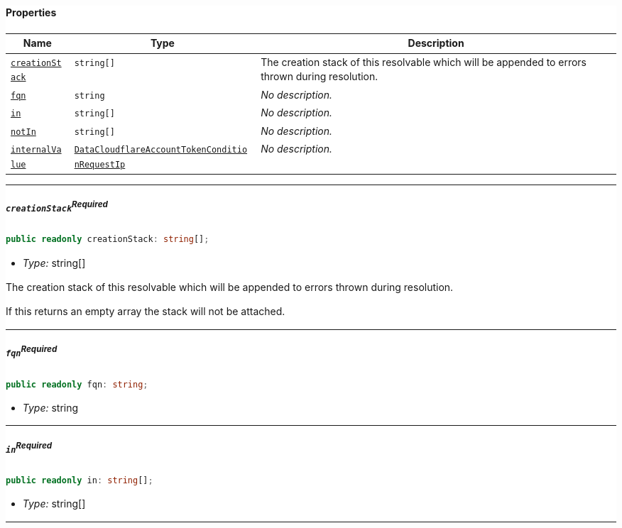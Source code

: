 
#### Properties <a name="Properties" id="Properties"></a>

| **Name** | **Type** | **Description** |
| --- | --- | --- |
| <code><a href="#@cdktf/provider-cloudflare.dataCloudflareAccountToken.DataCloudflareAccountTokenConditionRequestIpOutputReference.property.creationStack">creationStack</a></code> | <code>string[]</code> | The creation stack of this resolvable which will be appended to errors thrown during resolution. |
| <code><a href="#@cdktf/provider-cloudflare.dataCloudflareAccountToken.DataCloudflareAccountTokenConditionRequestIpOutputReference.property.fqn">fqn</a></code> | <code>string</code> | *No description.* |
| <code><a href="#@cdktf/provider-cloudflare.dataCloudflareAccountToken.DataCloudflareAccountTokenConditionRequestIpOutputReference.property.in">in</a></code> | <code>string[]</code> | *No description.* |
| <code><a href="#@cdktf/provider-cloudflare.dataCloudflareAccountToken.DataCloudflareAccountTokenConditionRequestIpOutputReference.property.notIn">notIn</a></code> | <code>string[]</code> | *No description.* |
| <code><a href="#@cdktf/provider-cloudflare.dataCloudflareAccountToken.DataCloudflareAccountTokenConditionRequestIpOutputReference.property.internalValue">internalValue</a></code> | <code><a href="#@cdktf/provider-cloudflare.dataCloudflareAccountToken.DataCloudflareAccountTokenConditionRequestIp">DataCloudflareAccountTokenConditionRequestIp</a></code> | *No description.* |

---

##### `creationStack`<sup>Required</sup> <a name="creationStack" id="@cdktf/provider-cloudflare.dataCloudflareAccountToken.DataCloudflareAccountTokenConditionRequestIpOutputReference.property.creationStack"></a>

```typescript
public readonly creationStack: string[];
```

- *Type:* string[]

The creation stack of this resolvable which will be appended to errors thrown during resolution.

If this returns an empty array the stack will not be attached.

---

##### `fqn`<sup>Required</sup> <a name="fqn" id="@cdktf/provider-cloudflare.dataCloudflareAccountToken.DataCloudflareAccountTokenConditionRequestIpOutputReference.property.fqn"></a>

```typescript
public readonly fqn: string;
```

- *Type:* string

---

##### `in`<sup>Required</sup> <a name="in" id="@cdktf/provider-cloudflare.dataCloudflareAccountToken.DataCloudflareAccountTokenConditionRequestIpOutputReference.property.in"></a>

```typescript
public readonly in: string[];
```

- *Type:* string[]

---
